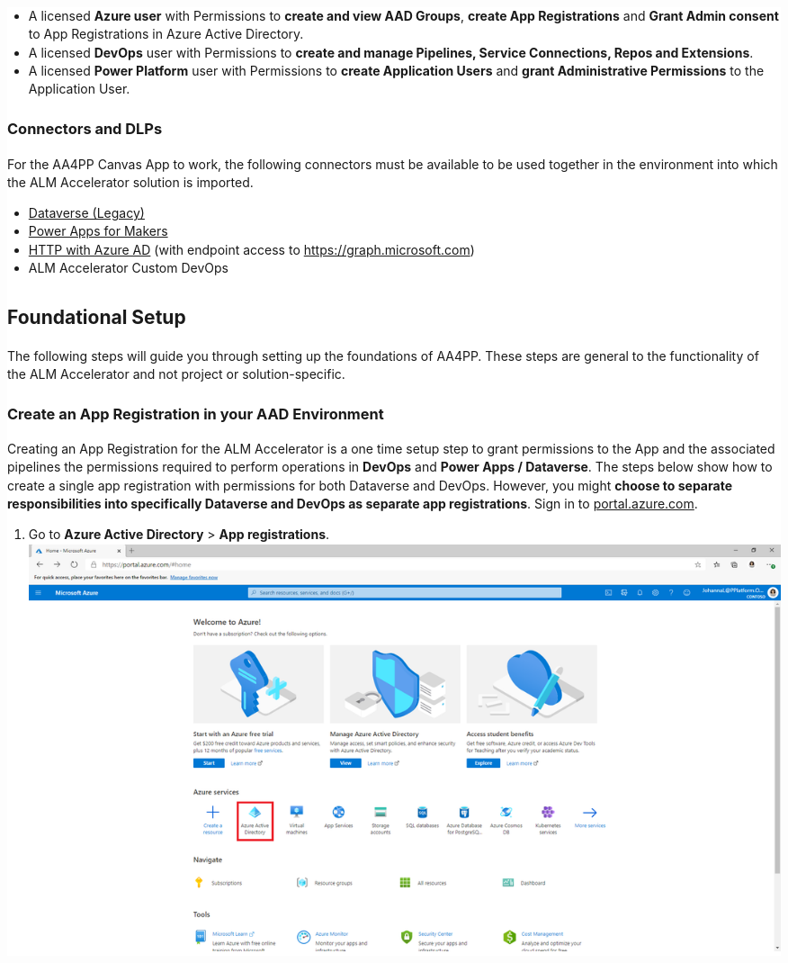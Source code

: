 - A licensed **Azure user** with Permissions to **create and view AAD Groups**, **create App Registrations** and **Grant Admin consent** to App Registrations in Azure Active Directory.
- A licensed **DevOps** user with Permissions to **create and manage Pipelines, Service Connections, Repos and Extensions**.
- A licensed **Power Platform** user with Permissions to **create Application Users** and **grant Administrative Permissions** to the Application User.

### Connectors and DLPs

For the AA4PP Canvas App to work, the following connectors must be available to be used together in the environment into which the ALM Accelerator solution is imported.

- [Dataverse (Legacy)](/connectors/commondataservice/)
- [Power Apps for Makers](/connectors/powerappsforappmakers/)
- [HTTP with Azure AD](/connectors/webcontents/) (with endpoint access to <https://graph.microsoft.com>)
- ALM Accelerator Custom DevOps

## Foundational Setup

The following steps will guide you through setting up the foundations of AA4PP. These steps are general to the functionality of the ALM Accelerator and not project or solution-specific.

### Create an App Registration in your AAD Environment

Creating an App Registration for the ALM Accelerator is a one time setup step to grant permissions to the App and the associated pipelines the permissions required to perform operations in **DevOps** and **Power Apps / Dataverse**. The steps below show how to create a single app registration with permissions for both Dataverse and DevOps. However, you might **choose to separate responsibilities into specifically Dataverse and DevOps as separate app registrations**.
Sign in to [portal.azure.com](https://portal.azure.com).

1. Go to **Azure Active Directory** > **App registrations**.
    ![Navigate to Azure Active Directory](media/almacceleratorpowerplatform-components/image-eac55e6c-922b-4e9d-a82f-a331ff90b634.png)
